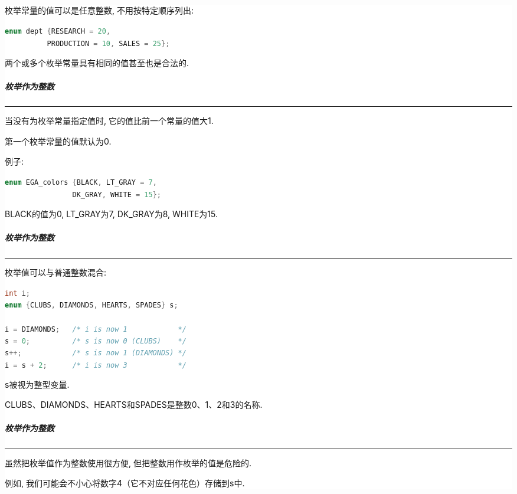 枚举常量的值可以是任意整数, 不用按特定顺序列出: 
```C
enum dept {RESEARCH = 20,
          PRODUCTION = 10, SALES = 25};
```

两个或多个枚举常量具有相同的值甚至也是合法的. 





##### 枚举作为整数

---

当没有为枚举常量指定值时, 它的值比前一个常量的值大1. 

第一个枚举常量的值默认为0. 

例子: 
```C
enum EGA_colors {BLACK, LT_GRAY = 7,
                DK_GRAY, WHITE = 15};
```
BLACK的值为0, LT_GRAY为7, DK_GRAY为8, WHITE为15. 





##### 枚举作为整数

---

枚举值可以与普通整数混合: 
```C
int i;
enum {CLUBS, DIAMONDS, HEARTS, SPADES} s;

i = DIAMONDS;   /* i is now 1            */
s = 0;          /* s is now 0 (CLUBS)    */
s++;            /* s is now 1 (DIAMONDS) */
i = s + 2;      /* i is now 3            */
```

s被视为整型变量. 

CLUBS、DIAMONDS、HEARTS和SPADES是整数0、1、2和3的名称. 





##### 枚举作为整数

---

虽然把枚举值作为整数使用很方便, 但把整数用作枚举的值是危险的. 

例如, 我们可能会不小心将数字4（它不对应任何花色）存储到s中. 


